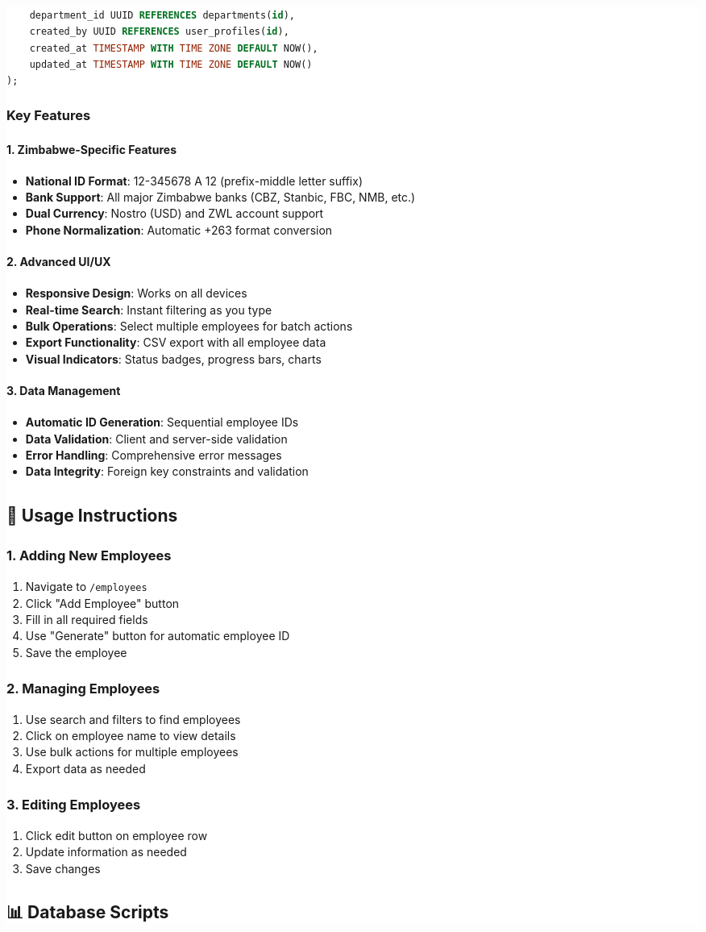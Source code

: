 ```sql
    department_id UUID REFERENCES departments(id),
    created_by UUID REFERENCES user_profiles(id),
    created_at TIMESTAMP WITH TIME ZONE DEFAULT NOW(),
    updated_at TIMESTAMP WITH TIME ZONE DEFAULT NOW()
);
```

### Key Features

#### 1. Zimbabwe-Specific Features
- **National ID Format**: 12-345678 A 12 (prefix-middle letter suffix)
- **Bank Support**: All major Zimbabwe banks (CBZ, Stanbic, FBC, NMB, etc.)
- **Dual Currency**: Nostro (USD) and ZWL account support
- **Phone Normalization**: Automatic +263 format conversion

#### 2. Advanced UI/UX
- **Responsive Design**: Works on all devices
- **Real-time Search**: Instant filtering as you type
- **Bulk Operations**: Select multiple employees for batch actions
- **Export Functionality**: CSV export with all employee data
- **Visual Indicators**: Status badges, progress bars, charts

#### 3. Data Management
- **Automatic ID Generation**: Sequential employee IDs
- **Data Validation**: Client and server-side validation
- **Error Handling**: Comprehensive error messages
- **Data Integrity**: Foreign key constraints and validation

## 🚀 Usage Instructions

### 1. Adding New Employees
1. Navigate to `/employees`
2. Click "Add Employee" button
3. Fill in all required fields
4. Use "Generate" button for automatic employee ID
5. Save the employee

### 2. Managing Employees
1. Use search and filters to find employees
2. Click on employee name to view details
3. Use bulk actions for multiple employees
4. Export data as needed

### 3. Editing Employees
1. Click edit button on employee row
2. Update information as needed
3. Save changes

## 📊 Database Scripts
